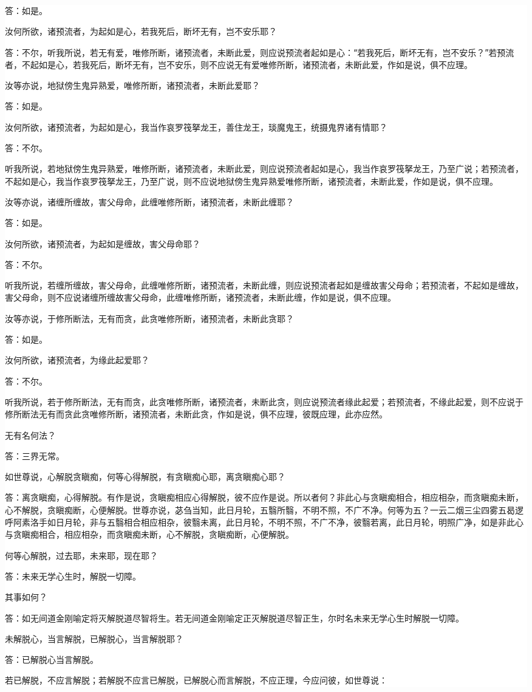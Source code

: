 答：如是。  

汝何所欲，诸预流者，为起如是心，若我死后，断坏无有，岂不安乐耶？  

答：不尔，听我所说，若无有爱，唯修所断，诸预流者，未断此爱，则应说预流者起如是心：“若我死后，断坏无有，岂不安乐？”若预流者，不起如是心，若我死后，断坏无有，岂不安乐，则不应说无有爱唯修所断，诸预流者，未断此爱，作如是说，俱不应理。  

汝等亦说，地狱傍生鬼异熟爱，唯修所断，诸预流者，未断此爱耶？  

答：如是。  

汝何所欲，诸预流者，为起如是心，我当作哀罗筏拏龙王，善住龙王，琰魔鬼王，统摄鬼界诸有情耶？  

答：不尔。  

听我所说，若地狱傍生鬼异熟爱，唯修所断，诸预流者，未断此爱，则应说预流者起如是心，我当作哀罗筏拏龙王，乃至广说；若预流者，不起如是心，我当作哀罗筏拏龙王，乃至广说，则不应说地狱傍生鬼异熟爱唯修所断，诸预流者，未断此爱，作如是说，俱不应理。  

汝等亦说，诸缠所缠故，害父母命，此缠唯修所断，诸预流者，未断此缠耶？  

答：如是。  

汝何所欲，诸预流者，为起如是缠故，害父母命耶？  

答：不尔。  

听我所说，若缠所缠故，害父母命，此缠唯修所断，诸预流者，未断此缠，则应说预流者起如是缠故害父母命；若预流者，不起如是缠故，害父母命，则不应说诸缠所缠故害父母命，此缠唯修所断，诸预流者，未断此缠，作如是说，俱不应理。  

汝等亦说，于修所断法，无有而贪，此贪唯修所断，诸预流者，未断此贪耶？  

答：如是。  

汝何所欲，诸预流者，为缘此起爱耶？  

答：不尔。  

听我所说，若于修所断法，无有而贪，此贪唯修所断，诸预流者，未断此贪，则应说预流者缘此起爱；若预流者，不缘此起爱，则不应说于修所断法无有而贪此贪唯修所断，诸预流者，未断此贪，作如是说，俱不应理，彼既应理，此亦应然。  

无有名何法？  

答：三界无常。  

如世尊说，心解脱贪瞋痴，何等心得解脱，有贪瞋痴心耶，离贪瞋痴心耶？  

答：离贪瞋痴，心得解脱。有作是说，贪瞋痴相应心得解脱，彼不应作是说。所以者何？非此心与贪瞋痴相合，相应相杂，而贪瞋痴未断，心不解脱，贪瞋痴断，心便解脱。世尊亦说，苾刍当知，此日月轮，五翳所翳，不明不照，不广不净。何等为五？一云二烟三尘四雾五曷逻呼阿素洛手如日月轮，非与五翳相合相应相杂，彼翳未离，此日月轮，不明不照，不广不净，彼翳若离，此日月轮，明照广净，如是非此心与贪瞋痴相合，相应相杂，而贪瞋痴未断，心不解脱，贪瞋痴断，心便解脱。  

何等心解脱，过去耶，未来耶，现在耶？  

答：未来无学心生时，解脱一切障。  

其事如何？  

答：如无间道金刚喻定将灭解脱道尽智将生。若无间道金刚喻定正灭解脱道尽智正生，尔时名未来无学心生时解脱一切障。  

未解脱心，当言解脱，已解脱心，当言解脱耶？  

答：已解脱心当言解脱。  

若已解脱，不应言解脱；若解脱不应言已解脱，已解脱心而言解脱，不应正理，今应问彼，如世尊说：  
